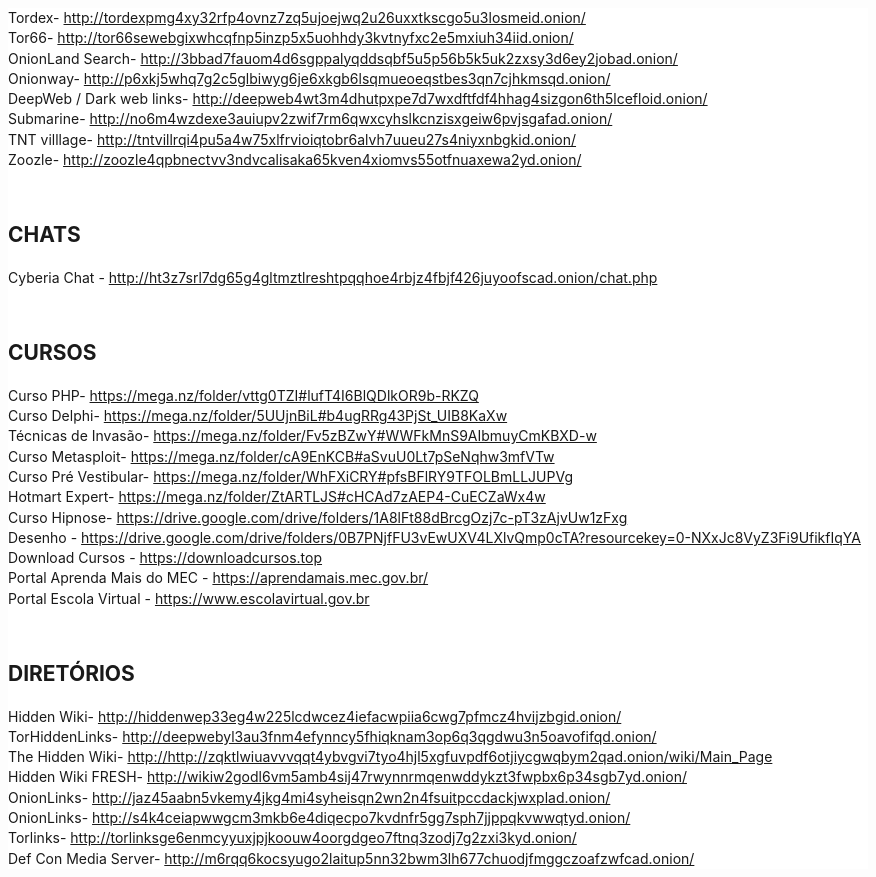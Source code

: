 Tordex- <a href="http://tordexpmg4xy32rfp4ovnz7zq5ujoejwq2u26uxxtkscgo5u3losmeid.onion/">http://tordexpmg4xy32rfp4ovnz7zq5ujoejwq2u26uxxtkscgo5u3losmeid.onion/</a><br>
Tor66- <a href="http://tor66sewebgixwhcqfnp5inzp5x5uohhdy3kvtnyfxc2e5mxiuh34iid.onion/">http://tor66sewebgixwhcqfnp5inzp5x5uohhdy3kvtnyfxc2e5mxiuh34iid.onion/</a><br>
OnionLand Search- <a href="http://3bbad7fauom4d6sgppalyqddsqbf5u5p56b5k5uk2zxsy3d6ey2jobad.onion/">http://3bbad7fauom4d6sgppalyqddsqbf5u5p56b5k5uk2zxsy3d6ey2jobad.onion/</a><br>
Onionway- <a href="http://p6xkj5whq7g2c5glbiwyg6je6xkgb6lsqmueoeqstbes3qn7cjhkmsqd.onion/">http://p6xkj5whq7g2c5glbiwyg6je6xkgb6lsqmueoeqstbes3qn7cjhkmsqd.onion/</a><br>
DeepWeb / Dark web links- <a href="http://deepweb4wt3m4dhutpxpe7d7wxdftfdf4hhag4sizgon6th5lcefloid.onion/">http://deepweb4wt3m4dhutpxpe7d7wxdftfdf4hhag4sizgon6th5lcefloid.onion/</a><br>
Submarine- <a href="http://no6m4wzdexe3auiupv2zwif7rm6qwxcyhslkcnzisxgeiw6pvjsgafad.onion/">http://no6m4wzdexe3auiupv2zwif7rm6qwxcyhslkcnzisxgeiw6pvjsgafad.onion/</a><br>
TNT villlage- <a href="http://tntvillrqi4pu5a4w75xlfrvioiqtobr6alvh7uueu27s4niyxnbgkid.onion/">http://tntvillrqi4pu5a4w75xlfrvioiqtobr6alvh7uueu27s4niyxnbgkid.onion/</a><br>
Zoozle- <a href="http://zoozle4qpbnectvv3ndvcalisaka65kven4xiomvs55otfnuaxewa2yd.onion/">http://zoozle4qpbnectvv3ndvcalisaka65kven4xiomvs55otfnuaxewa2yd.onion/</a><br>
<br>
<h2 id='chats'>CHATS</h2>
Cyberia Chat - <a href="http://ht3z7srl7dg65g4gltmztlreshtpqqhoe4rbjz4fbjf426juyoofscad.onion/chat.php">http://ht3z7srl7dg65g4gltmztlreshtpqqhoe4rbjz4fbjf426juyoofscad.onion/chat.php</a><br>
<br>
<h2 id='cursos'>CURSOS</h2>
Curso PHP- <a href="https://mega.nz/folder/vttg0TZI#lufT4I6BlQDlkOR9b-RKZQ">https://mega.nz/folder/vttg0TZI#lufT4I6BlQDlkOR9b-RKZQ</a> <br>
Curso Delphi- <a href="https://mega.nz/folder/5UUjnBiL#b4ugRRg43PjSt_UIB8KaXw">https://mega.nz/folder/5UUjnBiL#b4ugRRg43PjSt_UIB8KaXw</a><br>
Técnicas de Invasão- <a href="https://mega.nz/folder/Fv5zBZwY#WWFkMnS9AIbmuyCmKBXD-w">https://mega.nz/folder/Fv5zBZwY#WWFkMnS9AIbmuyCmKBXD-w</a><br>
Curso Metasploit- <a href="https://mega.nz/folder/cA9EnKCB#aSvuU0Lt7pSeNqhw3mfVTw">https://mega.nz/folder/cA9EnKCB#aSvuU0Lt7pSeNqhw3mfVTw</a><br>
Curso Pré Vestibular- <a href="https://mega.nz/folder/WhFXiCRY#pfsBFlRY9TFOLBmLLJUPVg">https://mega.nz/folder/WhFXiCRY#pfsBFlRY9TFOLBmLLJUPVg</a><br>
Hotmart Expert- <a href="https://mega.nz/folder/ZtARTLJS#cHCAd7zAEP4-CuECZaWx4w">https://mega.nz/folder/ZtARTLJS#cHCAd7zAEP4-CuECZaWx4w</a><br>
Curso Hipnose- <a href="https://drive.google.com/drive/folders/1A8lFt88dBrcgOzj7c-pT3zAjvUw1zFxg">https://drive.google.com/drive/folders/1A8lFt88dBrcgOzj7c-pT3zAjvUw1zFxg</a><br>
Desenho - <a href="https://drive.google.com/drive/folders/0B7PNjfFU3vEwUXV4LXlvQmp0cTA?resourcekey=0-NXxJc8VyZ3Fi9UfikfIqYA">https://drive.google.com/drive/folders/0B7PNjfFU3vEwUXV4LXlvQmp0cTA?resourcekey=0-NXxJc8VyZ3Fi9UfikfIqYA</a><br>
Download Cursos - <a href="https://downloadcursos.top/">https://downloadcursos.top</a><br>
Portal Aprenda Mais do MEC - <a href="https://aprendamais.mec.gov.br/">https://aprendamais.mec.gov.br/</a><br>
Portal Escola Virtual - <a href="https://www.escolavirtual.gov.br/">https://www.escolavirtual.gov.br</a><br>
<br>
<h2 id='diretorio_links'>DIRETÓRIOS</h2>
Hidden Wiki-   <a href="http://hiddenwep33eg4w225lcdwcez4iefacwpiia6cwg7pfmcz4hvijzbgid.onion/">http://hiddenwep33eg4w225lcdwcez4iefacwpiia6cwg7pfmcz4hvijzbgid.onion/</a><br>
TorHiddenLinks- <a href="http://deepwebyl3au3fnm4efynncy5fhiqknam3op6q3qgdwu3n5oavofifqd.onion/">http://deepwebyl3au3fnm4efynncy5fhiqknam3op6q3qgdwu3n5oavofifqd.onion/</a><br>
The Hidden Wiki-   <a href="http://zqktlwiuavvvqqt4ybvgvi7tyo4hjl5xgfuvpdf6otjiycgwqbym2qad.onion/wiki/Main_Page">http://http://zqktlwiuavvvqqt4ybvgvi7tyo4hjl5xgfuvpdf6otjiycgwqbym2qad.onion/wiki/Main_Page</a><br>
Hidden Wiki FRESH- <a href="http://wikiw2godl6vm5amb4sij47rwynnrmqenwddykzt3fwpbx6p34sgb7yd.onion/">http://wikiw2godl6vm5amb4sij47rwynnrmqenwddykzt3fwpbx6p34sgb7yd.onion/</a><br>
OnionLinks- <a href="http://jaz45aabn5vkemy4jkg4mi4syheisqn2wn2n4fsuitpccdackjwxplad.onion/">http://jaz45aabn5vkemy4jkg4mi4syheisqn2wn2n4fsuitpccdackjwxplad.onion/</a><br>
OnionLinks- <a href="http://s4k4ceiapwwgcm3mkb6e4diqecpo7kvdnfr5gg7sph7jjppqkvwwqtyd.onion/">http://s4k4ceiapwwgcm3mkb6e4diqecpo7kvdnfr5gg7sph7jjppqkvwwqtyd.onion/</a><br>
Torlinks- <a href="http://torlinksge6enmcyyuxjpjkoouw4oorgdgeo7ftnq3zodj7g2zxi3kyd.onion/">http://torlinksge6enmcyyuxjpjkoouw4oorgdgeo7ftnq3zodj7g2zxi3kyd.onion/</a><br>
Def Con Media Server- <a href="http://m6rqq6kocsyugo2laitup5nn32bwm3lh677chuodjfmggczoafzwfcad.onion/">http://m6rqq6kocsyugo2laitup5nn32bwm3lh677chuodjfmggczoafzwfcad.onion/</a><br>